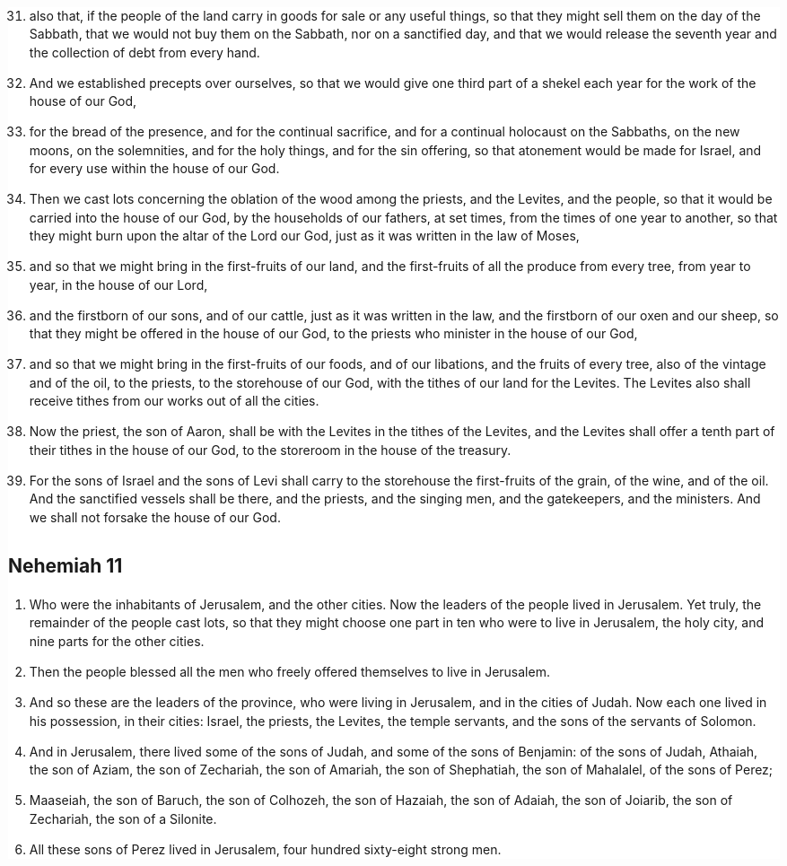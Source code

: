 31. also that, if the people of the land carry in goods for sale or any useful things, so that they might sell them on the day of the Sabbath, that we would not buy them on the Sabbath, nor on a sanctified day, and that we would release the seventh year and the collection of debt from every hand. 

32. And we established precepts over ourselves, so that we would give one third part of a shekel each year for the work of the house of our God,

33. for the bread of the presence, and for the continual sacrifice, and for a continual holocaust on the Sabbaths, on the new moons, on the solemnities, and for the holy things, and for the sin offering, so that atonement would be made for Israel, and for every use within the house of our God.

34. Then we cast lots concerning the oblation of the wood among the priests, and the Levites, and the people, so that it would be carried into the house of our God, by the households of our fathers, at set times, from the times of one year to another, so that they might burn upon the altar of the Lord our God, just as it was written in the law of Moses,

35. and so that we might bring in the first-fruits of our land, and the first-fruits of all the produce from every tree, from year to year, in the house of our Lord,

36. and the firstborn of our sons, and of our cattle, just as it was written in the law, and the firstborn of our oxen and our sheep, so that they might be offered in the house of our God, to the priests who minister in the house of our God,

37. and so that we might bring in the first-fruits of our foods, and of our libations, and the fruits of every tree, also of the vintage and of the oil, to the priests, to the storehouse of our God, with the tithes of our land for the Levites. The Levites also shall receive tithes from our works out of all the cities.

38. Now the priest, the son of Aaron, shall be with the Levites in the tithes of the Levites, and the Levites shall offer a tenth part of their tithes in the house of our God, to the storeroom in the house of the treasury.

39. For the sons of Israel and the sons of Levi shall carry to the storehouse the first-fruits of the grain, of the wine, and of the oil. And the sanctified vessels shall be there, and the priests, and the singing men, and the gatekeepers, and the ministers. And we shall not forsake the house of our God. 

## Nehemiah 11

1. Who were the inhabitants of Jerusalem, and the other cities.  Now the leaders of the people lived in Jerusalem. Yet truly, the remainder of the people cast lots, so that they might choose one part in ten who were to live in Jerusalem, the holy city, and nine parts for the other cities.

2. Then the people blessed all the men who freely offered themselves to live in Jerusalem. 

3. And so these are the leaders of the province, who were living in Jerusalem, and in the cities of Judah. Now each one lived in his possession, in their cities: Israel, the priests, the Levites, the temple servants, and the sons of the servants of Solomon.

4. And in Jerusalem, there lived some of the sons of Judah, and some of the sons of Benjamin: of the sons of Judah, Athaiah, the son of Aziam, the son of Zechariah, the son of Amariah, the son of Shephatiah, the son of Mahalalel, of the sons of Perez;

5. Maaseiah, the son of Baruch, the son of Colhozeh, the son of Hazaiah, the son of Adaiah, the son of Joiarib, the son of Zechariah, the son of a Silonite.

6. All these sons of Perez lived in Jerusalem, four hundred sixty-eight strong men. 
